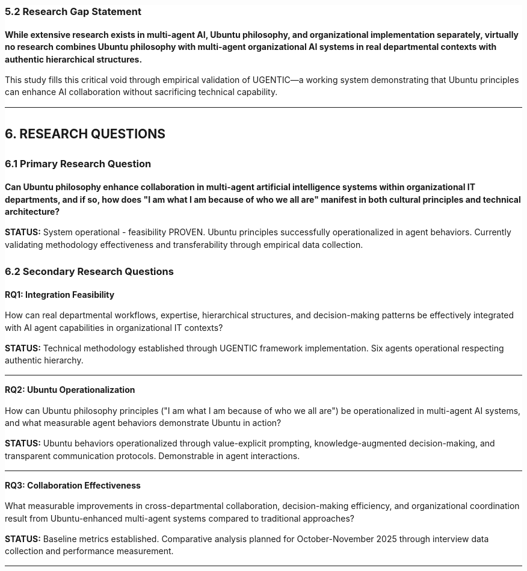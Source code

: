 ### 5.2 Research Gap Statement

**While extensive research exists in multi-agent AI, Ubuntu philosophy, and organizational implementation separately, virtually no research combines Ubuntu philosophy with multi-agent organizational AI systems in real departmental contexts with authentic hierarchical structures.**

This study fills this critical void through empirical validation of UGENTIC—a working system demonstrating that Ubuntu principles can enhance AI collaboration without sacrificing technical capability.

---

## 6. RESEARCH QUESTIONS

### 6.1 Primary Research Question

**Can Ubuntu philosophy enhance collaboration in multi-agent artificial intelligence systems within organizational IT departments, and if so, how does "I am what I am because of who we all are" manifest in both cultural principles and technical architecture?**

**STATUS:** System operational - feasibility PROVEN. Ubuntu principles successfully operationalized in agent behaviors. Currently validating methodology effectiveness and transferability through empirical data collection.

### 6.2 Secondary Research Questions

**RQ1: Integration Feasibility**

How can real departmental workflows, expertise, hierarchical structures, and decision-making patterns be effectively integrated with AI agent capabilities in organizational IT contexts?

**STATUS:** Technical methodology established through UGENTIC framework implementation. Six agents operational respecting authentic hierarchy.

---

**RQ2: Ubuntu Operationalization**

How can Ubuntu philosophy principles ("I am what I am because of who we all are") be operationalized in multi-agent AI systems, and what measurable agent behaviors demonstrate Ubuntu in action?

**STATUS:** Ubuntu behaviors operationalized through value-explicit prompting, knowledge-augmented decision-making, and transparent communication protocols. Demonstrable in agent interactions.

---

**RQ3: Collaboration Effectiveness**

What measurable improvements in cross-departmental collaboration, decision-making efficiency, and organizational coordination result from Ubuntu-enhanced multi-agent systems compared to traditional approaches?

**STATUS:** Baseline metrics established. Comparative analysis planned for October-November 2025 through interview data collection and performance measurement.

---
